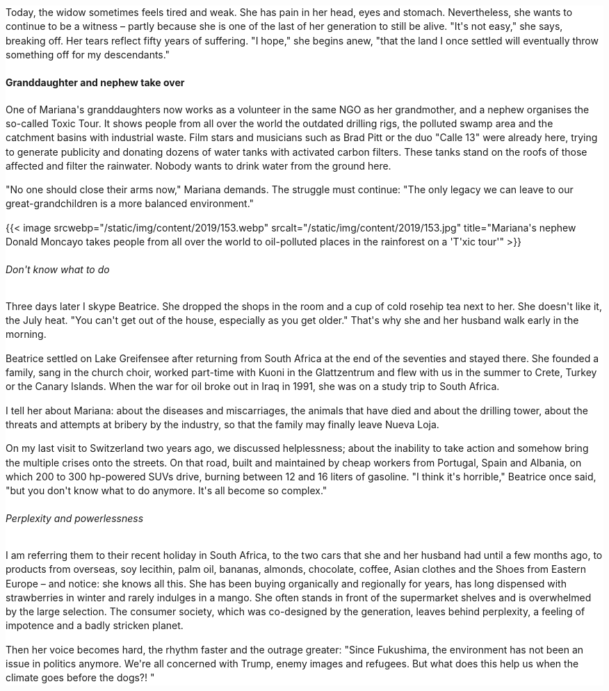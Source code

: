 Today, the widow sometimes feels tired and weak. She has pain in her head, eyes and stomach. Nevertheless, she wants to continue to be a witness – partly because she is one of the last of her generation to still be alive. "It's not easy," she says, breaking off. Her tears reflect fifty years of suffering. "I hope," she begins anew, "that the land I once settled will eventually throw something off for my descendants."

#### Granddaughter and nephew take over

One of Mariana's granddaughters now works as a volunteer in the same NGO as her grandmother, and a nephew organises the so-called Toxic Tour. It shows people from all over the world the outdated drilling rigs, the polluted swamp area and the catchment basins with industrial waste. Film stars and musicians such as Brad Pitt or the duo "Calle 13" were already here, trying to generate publicity and donating dozens of water tanks with activated carbon filters. These tanks stand on the roofs of those affected and filter the rainwater. Nobody wants to drink water from the ground here.

"No one should close their arms now," Mariana demands. The struggle must continue: "The only legacy we can leave to our great-grandchildren is a more balanced environment."

{{< image srcwebp="/static/img/content/2019/153.webp" srcalt="/static/img/content/2019/153.jpg" title="Mariana's nephew Donald Moncayo takes people from all over the world to oil-polluted places in the rainforest on a 'T'xic tour'" >}}

###### Don't know what to do

Three days later I skype Beatrice. She dropped the shops in the room and a cup of cold rosehip tea next to her. She doesn't like it, the July heat. "You can't get out of the house, especially as you get older." That's why she and her husband walk early in the morning.

Beatrice settled on Lake Greifensee after returning from South Africa at the end of the seventies and stayed there. She founded a family, sang in the church choir, worked part-time with Kuoni in the Glattzentrum and flew with us in the summer to Crete, Turkey or the Canary Islands. When the war for oil broke out in Iraq in 1991, she was on a study trip to South Africa.

I tell her about Mariana: about the diseases and miscarriages, the animals that have died and about the drilling tower, about the threats and attempts at bribery by the industry, so that the family may finally leave Nueva Loja.

On my last visit to Switzerland two years ago, we discussed helplessness; about the inability to take action and somehow bring the multiple crises onto the streets. On that road, built and maintained by cheap workers from Portugal, Spain and Albania, on which 200 to 300 hp-powered SUVs drive, burning between 12 and 16 liters of gasoline. "I think it's horrible," Beatrice once said, "but you don't know what to do anymore. It's all become so complex."

###### Perplexity and powerlessness

I am referring them to their recent holiday in South Africa, to the two cars that she and her husband had until a few months ago, to products from overseas, soy lecithin, palm oil, bananas, almonds, chocolate, coffee, Asian clothes and the Shoes from Eastern Europe – and notice: she knows all this. She has been buying organically and regionally for years, has long dispensed with strawberries in winter and rarely indulges in a mango. She often stands in front of the supermarket shelves and is overwhelmed by the large selection. The consumer society, which was co-designed by the generation, leaves behind perplexity, a feeling of impotence and a badly stricken planet.

Then her voice becomes hard, the rhythm faster and the outrage greater: "Since Fukushima, the environment has not been an issue in politics anymore. We're all concerned with Trump, enemy images and refugees. But what does this help us when the climate goes before the dogs?! "
